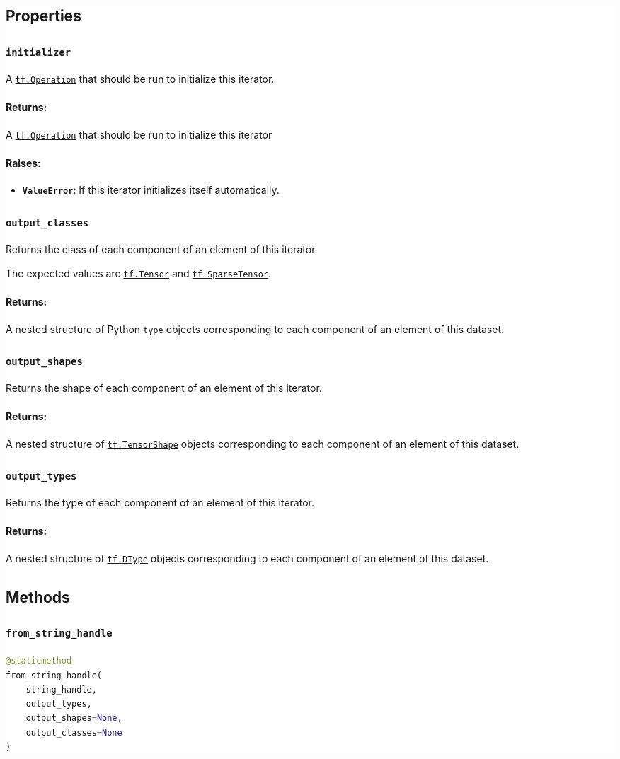 

## Properties

<h3 id="initializer"><code>initializer</code></h3>

A <a href="../../tf/Operation.md"><code>tf.Operation</code></a> that should be run to initialize this iterator.

#### Returns:

A <a href="../../tf/Operation.md"><code>tf.Operation</code></a> that should be run to initialize this iterator


#### Raises:

* <b>`ValueError`</b>: If this iterator initializes itself automatically.

<h3 id="output_classes"><code>output_classes</code></h3>

Returns the class of each component of an element of this iterator.

The expected values are <a href="../../tf/Tensor.md"><code>tf.Tensor</code></a> and <a href="../../tf/SparseTensor.md"><code>tf.SparseTensor</code></a>.

#### Returns:

A nested structure of Python `type` objects corresponding to each
component of an element of this dataset.

<h3 id="output_shapes"><code>output_shapes</code></h3>

Returns the shape of each component of an element of this iterator.

#### Returns:

A nested structure of <a href="../../tf/TensorShape.md"><code>tf.TensorShape</code></a> objects corresponding to each
component of an element of this dataset.

<h3 id="output_types"><code>output_types</code></h3>

Returns the type of each component of an element of this iterator.

#### Returns:

A nested structure of <a href="../../tf/DType.md"><code>tf.DType</code></a> objects corresponding to each component
of an element of this dataset.



## Methods

<h3 id="from_string_handle"><code>from_string_handle</code></h3>

``` python
@staticmethod
from_string_handle(
    string_handle,
    output_types,
    output_shapes=None,
    output_classes=None
)
```
